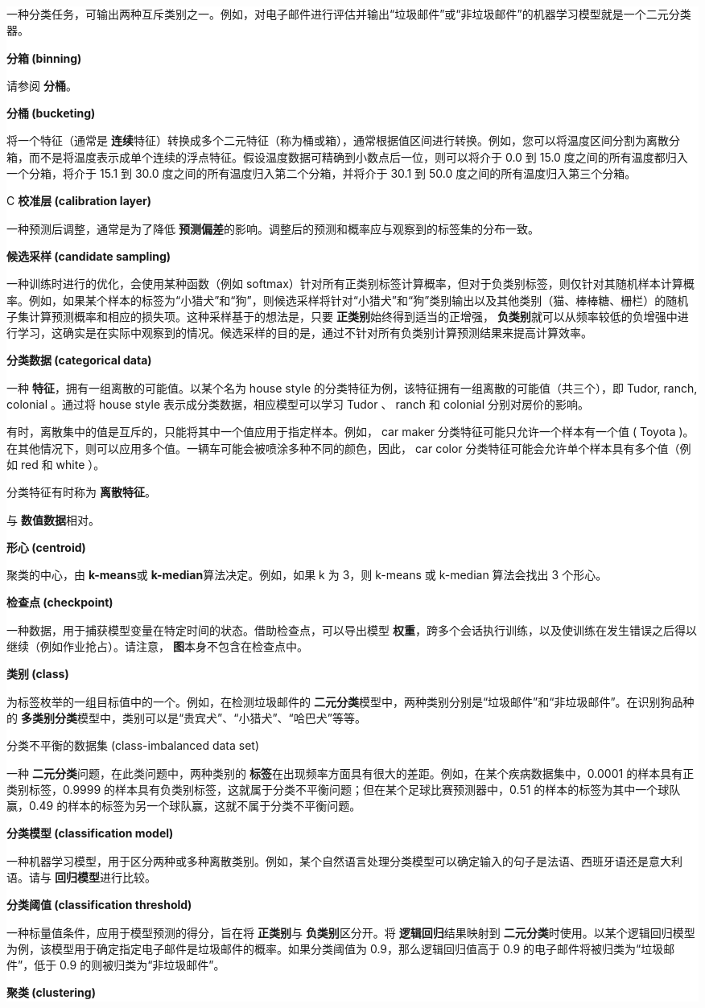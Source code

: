 一种分类任务，可输出两种互斥类别之一。例如，对电子邮件进行评估并输出“垃圾邮件”或“非垃圾邮件”的机器学习模型就是一个二元分类器。

**分箱 (binning)**

请参阅 **分桶**。

**分桶 (bucketing)**

将一个特征（通常是 **连续**特征）转换成多个二元特征（称为桶或箱），通常根据值区间进行转换。例如，您可以将温度区间分割为离散分箱，而不是将温度表示成单个连续的浮点特征。假设温度数据可精确到小数点后一位，则可以将介于 0.0 到 15.0 度之间的所有温度都归入一个分箱，将介于 15.1 到 30.0 度之间的所有温度归入第二个分箱，并将介于 30.1 到 50.0 度之间的所有温度归入第三个分箱。

C **校准层 (calibration layer)**

一种预测后调整，通常是为了降低 **预测偏差**的影响。调整后的预测和概率应与观察到的标签集的分布一致。

**候选采样 (candidate sampling)**

一种训练时进行的优化，会使用某种函数（例如 softmax）针对所有正类别标签计算概率，但对于负类别标签，则仅针对其随机样本计算概率。例如，如果某个样本的标签为“小猎犬”和“狗”，则候选采样将针对“小猎犬”和“狗”类别输出以及其他类别（猫、棒棒糖、栅栏）的随机子集计算预测概率和相应的损失项。这种采样基于的想法是，只要 **正类别**始终得到适当的正增强， **负类别**就可以从频率较低的负增强中进行学习，这确实是在实际中观察到的情况。候选采样的目的是，通过不针对所有负类别计算预测结果来提高计算效率。

**分类数据 (categorical data)**

一种 **特征**，拥有一组离散的可能值。以某个名为 house style 的分类特征为例，该特征拥有一组离散的可能值（共三个），即 Tudor, ranch, colonial 。通过将 house style 表示成分类数据，相应模型可以学习 Tudor 、 ranch 和 colonial 分别对房价的影响。

有时，离散集中的值是互斥的，只能将其中一个值应用于指定样本。例如， car maker 分类特征可能只允许一个样本有一个值 ( Toyota )。在其他情况下，则可以应用多个值。一辆车可能会被喷涂多种不同的颜色，因此， car color 分类特征可能会允许单个样本具有多个值（例如 red 和 white ）。

分类特征有时称为 **离散特征**。

与 **数值数据**相对。

**形心 (centroid)**

聚类的中心，由 **k-means**或 **k-median**算法决定。例如，如果 k 为 3，则 k-means 或 k-median 算法会找出 3 个形心。

**检查点 (checkpoint)**

一种数据，用于捕获模型变量在特定时间的状态。借助检查点，可以导出模型 **权重**，跨多个会话执行训练，以及使训练在发生错误之后得以继续（例如作业抢占）。请注意， **图**本身不包含在检查点中。

**类别 (class)**

为标签枚举的一组目标值中的一个。例如，在检测垃圾邮件的 **二元分类**模型中，两种类别分别是“垃圾邮件”和“非垃圾邮件”。在识别狗品种的 **多类别分类**模型中，类别可以是“贵宾犬”、“小猎犬”、“哈巴犬”等等。

分类不平衡的数据集 (class-imbalanced data set)

一种 **二元分类**问题，在此类问题中，两种类别的 **标签**在出现频率方面具有很大的差距。例如，在某个疾病数据集中，0.0001 的样本具有正类别标签，0.9999 的样本具有负类别标签，这就属于分类不平衡问题；但在某个足球比赛预测器中，0.51 的样本的标签为其中一个球队赢，0.49 的样本的标签为另一个球队赢，这就不属于分类不平衡问题。

**分类模型 (classification model)**

一种机器学习模型，用于区分两种或多种离散类别。例如，某个自然语言处理分类模型可以确定输入的句子是法语、西班牙语还是意大利语。请与 **回归模型**进行比较。

**分类阈值 (classification threshold)**

一种标量值条件，应用于模型预测的得分，旨在将 **正类别**与 **负类别**区分开。将 **逻辑回归**结果映射到 **二元分类**时使用。以某个逻辑回归模型为例，该模型用于确定指定电子邮件是垃圾邮件的概率。如果分类阈值为 0.9，那么逻辑回归值高于 0.9 的电子邮件将被归类为“垃圾邮件”，低于 0.9 的则被归类为“非垃圾邮件”。

**聚类 (clustering)**
